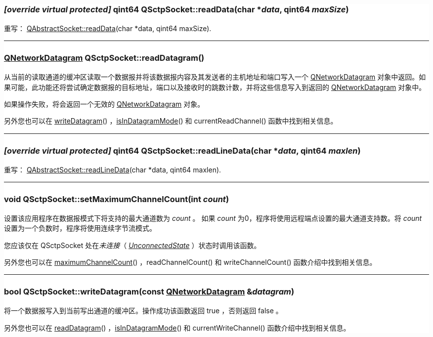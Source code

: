 
### *[override virtual protected]* qint64 QSctpSocket::**readData**(char **data*, qint64 *maxSize*)

重写：  [QAbstractSocket::readData](../../A/QAbstractSocket/QAbstractSocket.md#override-virtual-protected-qint64-qabstractsocketreaddatachar-data-qint64-maxsize)(char *data, qint64 maxSize).

---

### [QNetworkDatagram](../../N/QNetworkDatagram/QNetworkDatagram.md) QSctpSocket::**readDatagram**()

从当前的读取通道的缓冲区读取一个数据报并将该数据报内容及其发送者的主机地址和端口写入一个 [QNetworkDatagram](../../N/QNetworkDatagram/QNetworkDatagram.md) 对象中返回。如果可能，此功能还将尝试确定数据报的目标地址，端口以及接收时的跳数计数，并将这些信息写入到返回的 [QNetworkDatagram](../../N/QNetworkDatagram/QNetworkDatagram.md) 对象中。

如果操作失败，将会返回一个无效的 [QNetworkDatagram](../../N/QNetworkDatagram/QNetworkDatagram.md) 对象。

另外您也可以在 [writeDatagram](#bool-qsctpsocketwritedatagramconst-qnetworkdatagram-datagram)() ，[isInDatagramMode](#bool-qsctpsocketisindatagrammode-const)() 和 currentReadChannel() 函数中找到相关信息。

---

### *[override virtual protected]* qint64 QSctpSocket::**readLineData**(char **data*, qint64 *maxlen*)

重写：  [QAbstractSocket::readLineData](../../A/QAbstractSocket/QAbstractSocket.md#override-virtual-protected-qint64-qabstractsocketreadlinedatachar-data-qint64-maxlen)(char *data, qint64 maxlen).

---

### void QSctpSocket::**setMaximumChannelCount**(int *count*)

设置该应用程序在数据报模式下将支持的最大通道数为 *count* 。 如果 *count* 为0，程序将使用远程端点设置的最大通道支持数。将 *count* 设置为一个负数时，程序将使用连续字节流模式。

您应该仅在 QSctpSocket 处在*未连接*（ [*UnconnectedState*](../../A/QAbstractSocket/QAbstractSocket.md#enum-qabstractsocketsocketstate) ）状态时调用该函数。

另外您也可以在 [maximumChannelCount](#int-qsctpsocketmaximumchannelcount-const)() ，readChannelCount() 和 writeChannelCount() 函数介绍中找到相关信息。

---

### bool QSctpSocket::**writeDatagram**(const [QNetworkDatagram](../../N/QNetworkDatagram/QNetworkDatagram.md) &*datagram*)

将一个数据报写入到当前写出通道的缓冲区。操作成功该函数返回 true ，否则返回 false 。

另外您也可以在 [readDatagram](#qnetworkdatagram-qsctpsocketreaddatagram)() ，[isInDatagramMode](#bool-qsctpsocketisindatagrammode-const)() 和 currentWriteChannel() 函数介绍中找到相关信息。